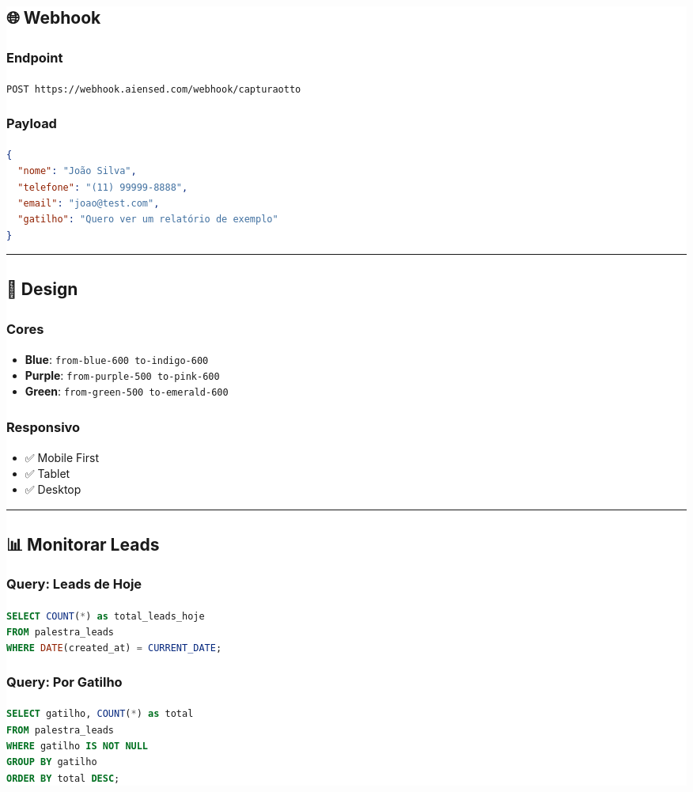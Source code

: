 
## 🌐 Webhook

### Endpoint
```
POST https://webhook.aiensed.com/webhook/capturaotto
```

### Payload
```json
{
  "nome": "João Silva",
  "telefone": "(11) 99999-8888",
  "email": "joao@test.com",
  "gatilho": "Quero ver um relatório de exemplo"
}
```

---

## 🎨 Design

### Cores
- **Blue**: `from-blue-600 to-indigo-600`
- **Purple**: `from-purple-500 to-pink-600`
- **Green**: `from-green-500 to-emerald-600`

### Responsivo
- ✅ Mobile First
- ✅ Tablet
- ✅ Desktop

---

## 📊 Monitorar Leads

### Query: Leads de Hoje
```sql
SELECT COUNT(*) as total_leads_hoje
FROM palestra_leads
WHERE DATE(created_at) = CURRENT_DATE;
```

### Query: Por Gatilho
```sql
SELECT gatilho, COUNT(*) as total
FROM palestra_leads
WHERE gatilho IS NOT NULL
GROUP BY gatilho
ORDER BY total DESC;
```
